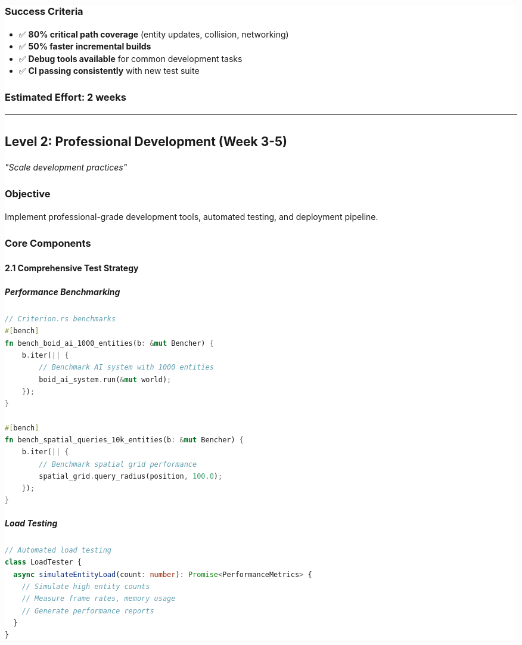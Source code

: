 ### Success Criteria
- ✅ **80% critical path coverage** (entity updates, collision, networking)
- ✅ **50% faster incremental builds**
- ✅ **Debug tools available** for common development tasks
- ✅ **CI passing consistently** with new test suite

### Estimated Effort: 2 weeks

---

## Level 2: Professional Development (Week 3-5)

*"Scale development practices"*

### Objective
Implement professional-grade development tools, automated testing, and deployment pipeline.

### Core Components

#### 2.1 Comprehensive Test Strategy

##### Performance Benchmarking
```rust
// Criterion.rs benchmarks
#[bench]
fn bench_boid_ai_1000_entities(b: &mut Bencher) {
    b.iter(|| {
        // Benchmark AI system with 1000 entities
        boid_ai_system.run(&mut world);
    });
}

#[bench]  
fn bench_spatial_queries_10k_entities(b: &mut Bencher) {
    b.iter(|| {
        // Benchmark spatial grid performance
        spatial_grid.query_radius(position, 100.0);
    });
}
```

##### Load Testing
```typescript
// Automated load testing
class LoadTester {
  async simulateEntityLoad(count: number): Promise<PerformanceMetrics> {
    // Simulate high entity counts
    // Measure frame rates, memory usage
    // Generate performance reports
  }
}
```
